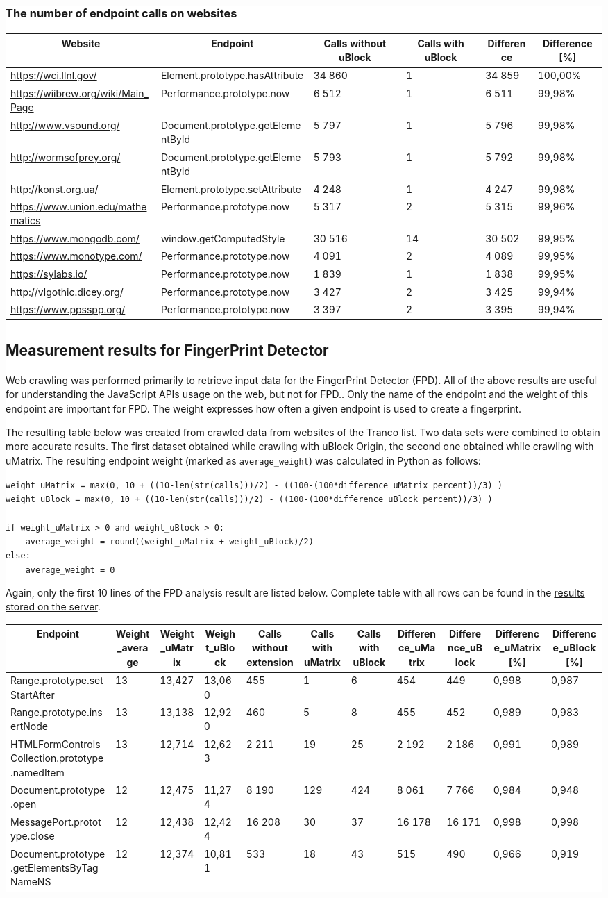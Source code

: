 ### The number of endpoint calls on websites

| Website                            | Endpoint                          | Calls   without uBlock | Calls   with uBlock | Difference | Difference [%] |
|------------------------------------|-----------------------------------|------------------------|---------------------|------------|----------------|
| https://wci.llnl.gov/              | Element.prototype.hasAttribute    |  34 860                |     1               |  34 859    | 100,00%        |
| https://wiibrew.org/wiki/Main_Page | Performance.prototype.now         |  6 512                 |     1               |  6 511     | 99,98%         |
| http://www.vsound.org/             | Document.prototype.getElementById |  5 797                 |     1               |  5 796     | 99,98%         |
| http://wormsofprey.org/            | Document.prototype.getElementById |  5 793                 |     1               |  5 792     | 99,98%         |
| http://konst.org.ua/               | Element.prototype.setAttribute    |  4 248                 |     1               |  4 247     | 99,98%         |
| https://www.union.edu/mathematics  | Performance.prototype.now         |  5 317                 |     2               |  5 315     | 99,96%         |
| https://www.mongodb.com/           | window.getComputedStyle           |  30 516                |     14              |  30 502    | 99,95%         |
| https://www.monotype.com/          | Performance.prototype.now         |  4 091                 |     2               |  4 089     | 99,95%         |
| https://sylabs.io/                 | Performance.prototype.now         |  1 839                 |     1               |  1 838     | 99,95%         |
| http://vlgothic.dicey.org/         | Performance.prototype.now         |  3 427                 |     2               |  3 425     | 99,94%         |
| https://www.ppsspp.org/            | Performance.prototype.now         |  3 397                 |     2               |  3 395     | 99,94%         |


## Measurement results for FingerPrint Detector

Web crawling was performed primarily to retrieve input data for the FingerPrint Detector (FPD).
All of the above results are useful for understanding the JavaScript APIs usage on the web, but not for FPD..
Only the name of the endpoint and the weight of this endpoint are important for FPD.
The weight expresses how often a given endpoint is used to create a fingerprint.

The resulting table below was created from crawled data from websites of the Tranco list.
Two data sets were combined to obtain more accurate results. The first dataset obtained while crawling with uBlock Origin, the second one obtained while crawling with uMatrix.
The resulting endpoint weight (marked as `average_weight`) was calculated in Python as follows:

```
weight_uMatrix = max(0, 10 + ((10-len(str(calls)))/2) - ((100-(100*difference_uMatrix_percent))/3) )
weight_uBlock = max(0, 10 + ((10-len(str(calls)))/2) - ((100-(100*difference_uBlock_percent))/3) )

if weight_uMatrix > 0 and weight_uBlock > 0:
	average_weight = round((weight_uMatrix + weight_uBlock)/2)
else:
	average_weight = 0
```

Again, only the first 10 lines of the FPD analysis result are listed below. Complete table with all rows can be found in the [results stored on the server](https://nextcloud.fit.vutbr.cz/s/GjkTJzweccgxw6n).

| Endpoint                                       | Weight_average | Weight_uMatrix | Weight_uBlock | Calls   without extension | Calls   with uMatrix | Calls   with uBlock | Difference_uMatrix | Difference_uBlock | Difference_uMatrix   [%] | Difference_uBlock [%] |
|------------------------------------------------|----------------|----------------|---------------|---------------------------|----------------------|---------------------|--------------------|-------------------|--------------------------|-----------------------|
| Range.prototype.setStartAfter                  |     13         | 13,427         | 13,060        |     455                   |     1                |     6               |     454            |     449           | 0,998                    | 0,987                 |
| Range.prototype.insertNode                     |     13         | 13,138         | 12,920        |     460                   |     5                |     8               |     455            |     452           | 0,989                    | 0,983                 |
| HTMLFormControlsCollection.prototype.namedItem |     13         | 12,714         | 12,623        |  2 211                    |     19               |     25              |  2 192             |  2 186            | 0,991                    | 0,989                 |
| Document.prototype.open                        |     12         | 12,475         | 11,274        |  8 190                    |     129              |     424             |  8 061             |  7 766            | 0,984                    | 0,948                 |
| MessagePort.prototype.close                    |     12         | 12,438         | 12,424        |  16 208                   |     30               |     37              |  16 178            |  16 171           | 0,998                    | 0,998                 |
| Document.prototype.getElementsByTagNameNS      |     12         | 12,374         | 10,811        |     533                   |     18               |     43              |     515            |     490           | 0,966                    | 0,919                 |